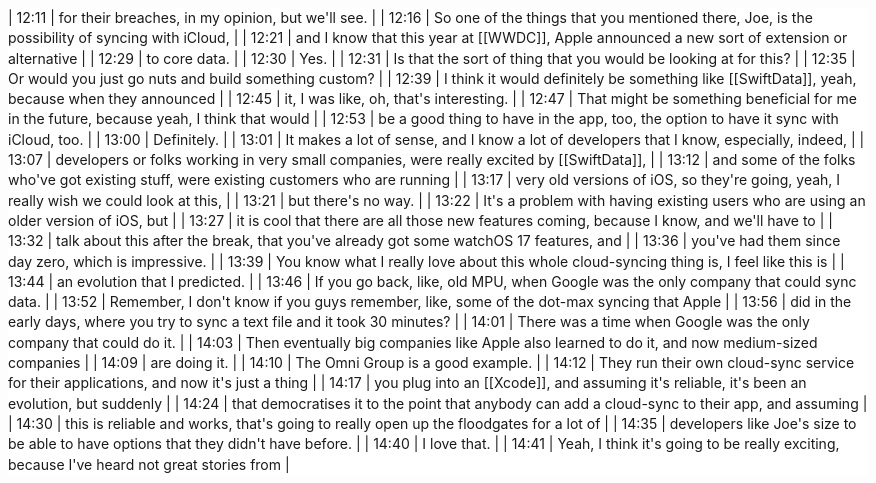 | 12:11      | for their breaches, in my opinion, but we'll see.                                                    |
| 12:16      | So one of the things that you mentioned there, Joe, is the possibility of syncing with iCloud,       |
| 12:21      | and I know that this year at [[WWDC]], Apple announced a new sort of extension or alternative            |
| 12:29      | to core data.                                                                                        |
| 12:30      | Yes.                                                                                                 |
| 12:31      | Is that the sort of thing that you would be looking at for this?                                     |
| 12:35      | Or would you just go nuts and build something custom?                                                |
| 12:39      | I think it would definitely be something like [[SwiftData]], yeah, because when they announced          |
| 12:45      | it, I was like, oh, that's interesting.                                                              |
| 12:47      | That might be something beneficial for me in the future, because yeah, I think that would            |
| 12:53      | be a good thing to have in the app, too, the option to have it sync with iCloud, too.                |
| 13:00      | Definitely.                                                                                          |
| 13:01      | It makes a lot of sense, and I know a lot of developers that I know, especially, indeed,             |
| 13:07      | developers or folks working in very small companies, were really excited by [[SwiftData]],              |
| 13:12      | and some of the folks who've got existing stuff, were existing customers who are running             |
| 13:17      | very old versions of iOS, so they're going, yeah, I really wish we could look at this,               |
| 13:21      | but there's no way.                                                                                  |
| 13:22      | It's a problem with having existing users who are using an older version of iOS, but                 |
| 13:27      | it is cool that there are all those new features coming, because I know, and we'll have to           |
| 13:32      | talk about this after the break, that you've already got some watchOS 17 features, and               |
| 13:36      | you've had them since day zero, which is impressive.                                                 |
| 13:39      | You know what I really love about this whole cloud-syncing thing is, I feel like this is             |
| 13:44      | an evolution that I predicted.                                                                       |
| 13:46      | If you go back, like, old MPU, when Google was the only company that could sync data.                |
| 13:52      | Remember, I don't know if you guys remember, like, some of the dot-max syncing that Apple            |
| 13:56      | did in the early days, where you try to sync a text file and it took 30 minutes?                     |
| 14:01      | There was a time when Google was the only company that could do it.                                  |
| 14:03      | Then eventually big companies like Apple also learned to do it, and now medium-sized companies       |
| 14:09      | are doing it.                                                                                        |
| 14:10      | The Omni Group is a good example.                                                                    |
| 14:12      | They run their own cloud-sync service for their applications, and now it's just a thing              |
| 14:17      | you plug into an [[Xcode]], and assuming it's reliable, it's been an evolution, but suddenly             |
| 14:24      | that democratises it to the point that anybody can add a cloud-sync to their app, and assuming       |
| 14:30      | this is reliable and works, that's going to really open up the floodgates for a lot of               |
| 14:35      | developers like Joe's size to be able to have options that they didn't have before.                  |
| 14:40      | I love that.                                                                                         |
| 14:41      | Yeah, I think it's going to be really exciting, because I've heard not great stories from            |